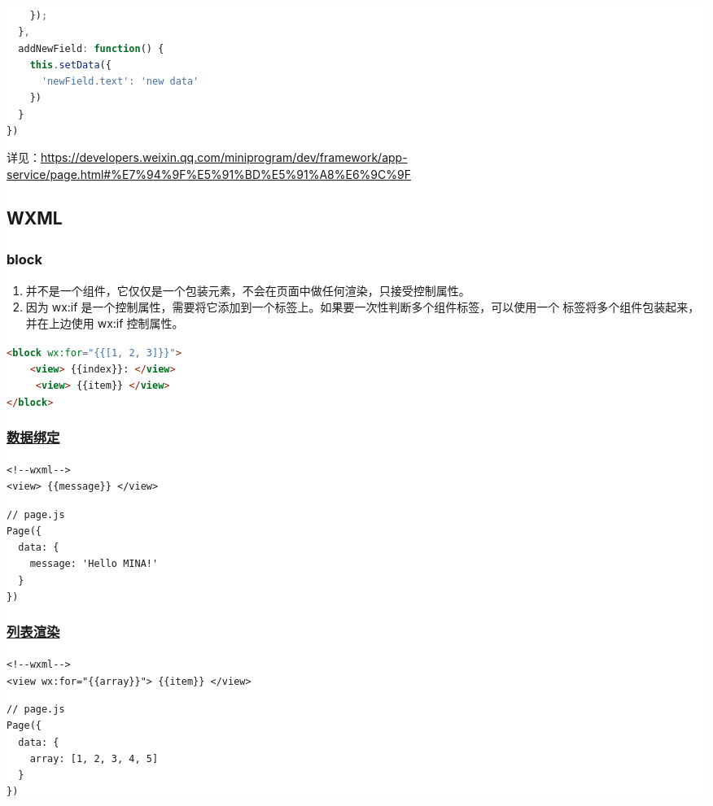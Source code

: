 ```js
    });
  },
  addNewField: function() {
    this.setData({
      'newField.text': 'new data'
    })
  }
})
```

详见：https://developers.weixin.qq.com/miniprogram/dev/framework/app-service/page.html#%E7%94%9F%E5%91%BD%E5%91%A8%E6%9C%9F

## WXML

### block

1. <block/> 并不是一个组件，它仅仅是一个包装元素，不会在页面中做任何渲染，只接受控制属性。
2. 因为 wx:if 是一个控制属性，需要将它添加到一个标签上。如果要一次性判断多个组件标签，可以使用一个 <block/> 标签将多个组件包装起来，并在上边使用 wx:if 控制属性。

```html
<block wx:for="{{[1, 2, 3]}}">
    <view> {{index}}: </view>
     <view> {{item}} </view>
</block>
```

### [数据绑定](https://developers.weixin.qq.com/miniprogram/dev/framework/view/wxml/data.html)

```
<!--wxml-->
<view> {{message}} </view>

```

```
// page.js
Page({
  data: {
    message: 'Hello MINA!'
  }
})
```

### [列表渲染](https://developers.weixin.qq.com/miniprogram/dev/framework/view/wxml/list.html)

```
<!--wxml-->
<view wx:for="{{array}}"> {{item}} </view>
```

```
// page.js
Page({
  data: {
    array: [1, 2, 3, 4, 5]
  }
})
```

